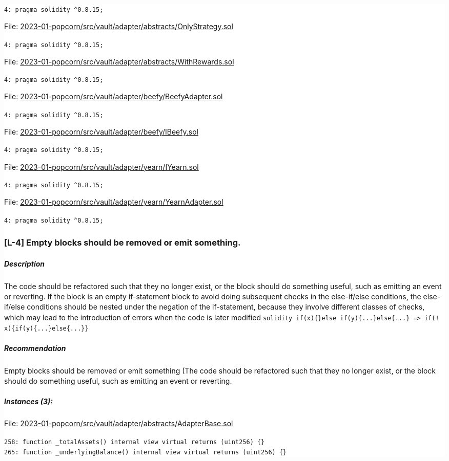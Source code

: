 ```solidity
4: pragma solidity ^0.8.15;
```

File: [2023-01-popcorn/src/vault/adapter/abstracts/OnlyStrategy.sol](https://github.com/code-423n4/2023-01-popcorn/tree/main/src/vault/adapter/abstracts/OnlyStrategy.sol#L4 )

```solidity
4: pragma solidity ^0.8.15;
```

File: [2023-01-popcorn/src/vault/adapter/abstracts/WithRewards.sol](https://github.com/code-423n4/2023-01-popcorn/tree/main/src/vault/adapter/abstracts/WithRewards.sol#L4 )

```solidity
4: pragma solidity ^0.8.15;
```

File: [2023-01-popcorn/src/vault/adapter/beefy/BeefyAdapter.sol](https://github.com/code-423n4/2023-01-popcorn/tree/main/src/vault/adapter/beefy/BeefyAdapter.sol#L4 )

```solidity
4: pragma solidity ^0.8.15;
```

File: [2023-01-popcorn/src/vault/adapter/beefy/IBeefy.sol](https://github.com/code-423n4/2023-01-popcorn/tree/main/src/vault/adapter/beefy/IBeefy.sol#L4 )

```solidity
4: pragma solidity ^0.8.15;
```

File: [2023-01-popcorn/src/vault/adapter/yearn/IYearn.sol](https://github.com/code-423n4/2023-01-popcorn/tree/main/src/vault/adapter/yearn/IYearn.sol#L4 )

```solidity
4: pragma solidity ^0.8.15;
```

File: [2023-01-popcorn/src/vault/adapter/yearn/YearnAdapter.sol](https://github.com/code-423n4/2023-01-popcorn/tree/main/src/vault/adapter/yearn/YearnAdapter.sol#L4 )

```solidity
4: pragma solidity ^0.8.15;
```

### <a id=L8>[L-4]</a> Empty blocks should be removed or emit something.

##### Description

The code should be refactored such that they no longer exist, or the block should do something useful, such as emitting an event or reverting.
If the block is an empty if-statement block to avoid doing subsequent checks in the else-if/else conditions, the else-if/else conditions should be nested under the negation of the if-statement, because they involve different classes of checks, which may lead to the introduction of errors when the code is later modified
```solidity if(x){}else if(y){...}else{...} => if(!x){if(y){...}else{...}} ```

##### Recommendation

Empty blocks should be removed or emit something (The code should be refactored such that they no longer exist, or the block should do something useful, such as emitting an event or reverting.

##### *Instances (3):*

File: [2023-01-popcorn/src/vault/adapter/abstracts/AdapterBase.sol](https://github.com/code-423n4/2023-01-popcorn/tree/main/src/vault/adapter/abstracts/AdapterBase.sol#L258 )

```solidity
258: function _totalAssets() internal view virtual returns (uint256) {}
265: function _underlyingBalance() internal view virtual returns (uint256) {}
```